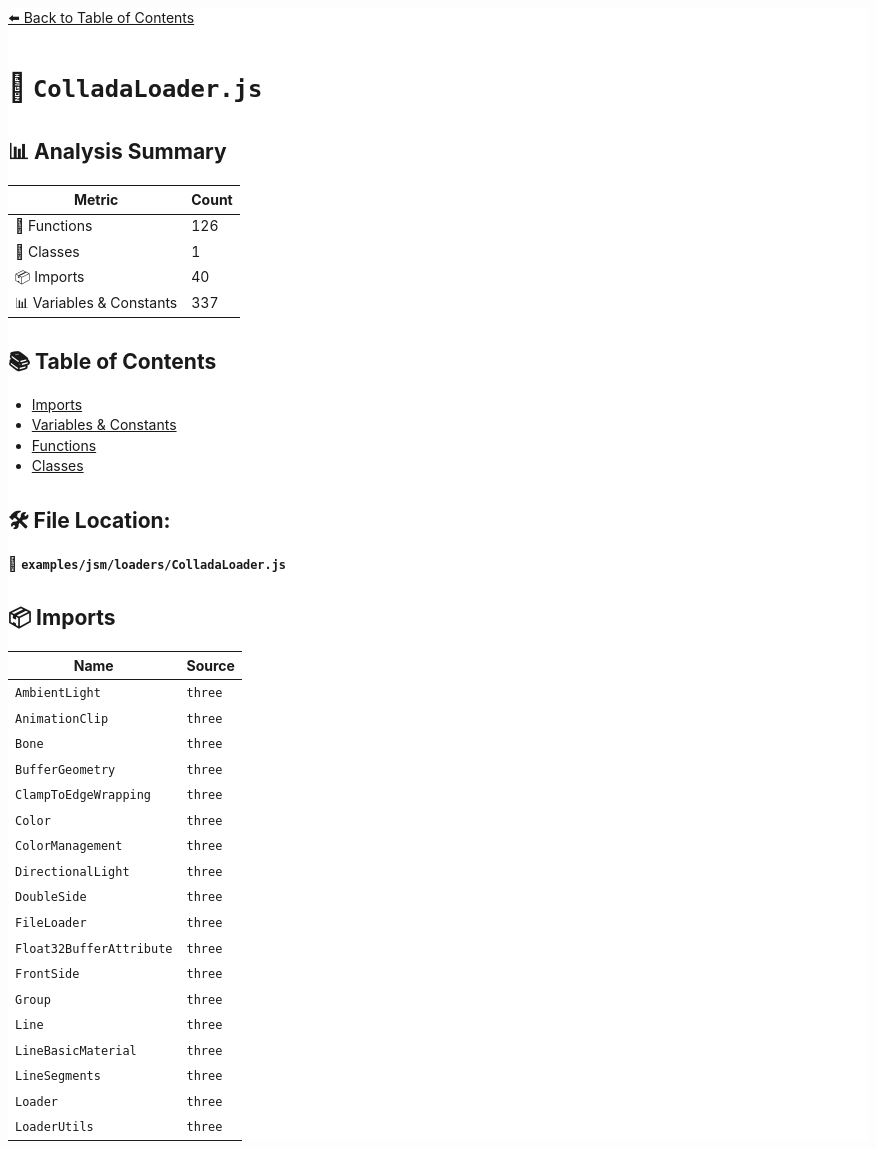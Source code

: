[⬅️ Back to Table of Contents](../../../index.md)

# 📄 `ColladaLoader.js`

## 📊 Analysis Summary

| Metric | Count |
|--------|-------|
| 🔧 Functions | 126 |
| 🧱 Classes | 1 |
| 📦 Imports | 40 |
| 📊 Variables & Constants | 337 |

## 📚 Table of Contents

- [Imports](#imports)
- [Variables & Constants](#variables-constants)
- [Functions](#functions)
- [Classes](#classes)

## 🛠️ File Location:
📂 **`examples/jsm/loaders/ColladaLoader.js`**

## 📦 Imports

| Name | Source |
|------|--------|
| `AmbientLight` | `three` |
| `AnimationClip` | `three` |
| `Bone` | `three` |
| `BufferGeometry` | `three` |
| `ClampToEdgeWrapping` | `three` |
| `Color` | `three` |
| `ColorManagement` | `three` |
| `DirectionalLight` | `three` |
| `DoubleSide` | `three` |
| `FileLoader` | `three` |
| `Float32BufferAttribute` | `three` |
| `FrontSide` | `three` |
| `Group` | `three` |
| `Line` | `three` |
| `LineBasicMaterial` | `three` |
| `LineSegments` | `three` |
| `Loader` | `three` |
| `LoaderUtils` | `three` |